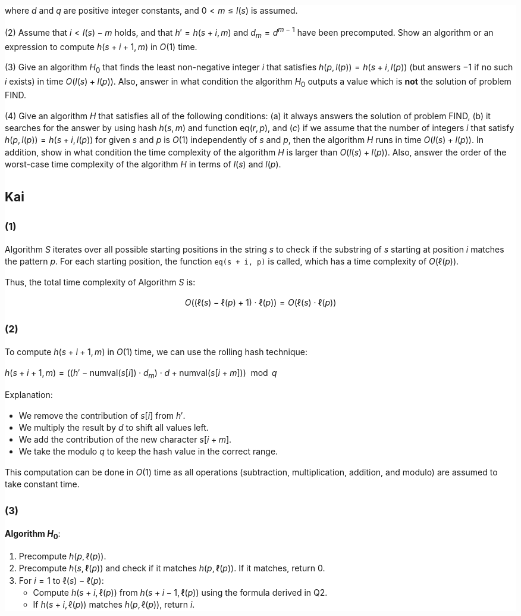 where $d$ and $q$ are positive integer constants, and $0 < m \leq l(s)$ is assumed.

(2) Assume that $i < l(s) - m$ holds, and that $h' = h(s + i, m)$ and $d_m = d^{m-1}$ have been precomputed. Show an algorithm or an expression to compute $h(s + i + 1, m)$ in $O(1)$ time.

(3) Give an algorithm $H_0$ that finds the least non-negative integer $i$ that satisfies $h(p, l(p)) = h(s + i, l(p))$ (but answers $-1$ if no such $i$ exists) in time $O(l(s) + l(p))$. Also, answer in what condition the algorithm $H_0$ outputs a value which is **not** the solution of problem FIND.

(4) Give an algorithm $H$ that satisfies all of the following conditions: (a) it always answers the solution of problem FIND, (b) it searches for the answer by using hash $h(s, m)$ and function $\text{eq}(r, p)$, and ($c$) if we assume that the number of integers $i$ that satisfy $h(p, l(p)) = h(s + i, l(p))$ for given $s$ and $p$ is $O(1)$ independently of $s$ and $p$, then the algorithm $H$ runs in time $O(l(s) + l(p))$.
In addition, show in what condition the time complexity of the algorithm $H$ is larger than $O(l(s) + l(p))$. Also, answer the order of the worst-case time complexity of the algorithm $H$ in terms of $l(s)$ and $l(p)$.

## **Kai**
### (1)

Algorithm $S$ iterates over all possible starting positions in the string $s$ to check if the substring of $s$ starting at position $i$ matches the pattern $p$. For each starting position, the function `eq(s + i, p)` is called, which has a time complexity of $O(\ell(p))$.

Thus, the total time complexity of Algorithm $S$ is:

$$
O((\ell(s) - \ell(p) + 1) \cdot \ell(p)) = O(\ell(s) \cdot \ell(p))
$$

### (2)

To compute $h(s + i + 1, m)$ in $O(1)$ time, we can use the rolling hash technique:

$h(s + i + 1, m) = ((h' - \text{numval}(s[i]) \cdot d_m) \cdot d + \text{numval}(s[i+m])) \mod q$

Explanation:

- We remove the contribution of $s[i]$ from $h'$.
- We multiply the result by $d$ to shift all values left.
- We add the contribution of the new character $s[i+m]$.
- We take the modulo $q$ to keep the hash value in the correct range.

This computation can be done in $O(1)$ time as all operations (subtraction, multiplication, addition, and modulo) are assumed to take constant time.

### (3)

**Algorithm $H_0$**:
1. Precompute $h(p, \ell(p))$.
2. Precompute $h(s, \ell(p))$ and check if it matches $h(p, \ell(p))$. If it matches, return 0.
3. For $i = 1$ to $\ell(s) - \ell(p)$:
   - Compute $h(s + i, \ell(p))$ from $h(s + i - 1, \ell(p))$ using the formula derived in Q2.
   - If $h(s + i, \ell(p))$ matches $h(p, \ell(p))$, return $i$.
